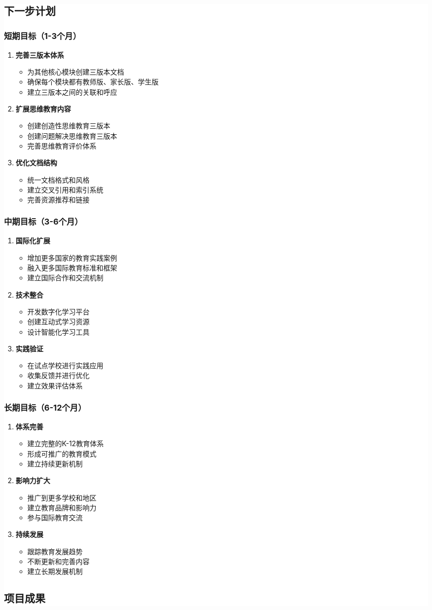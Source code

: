 ## 下一步计划

### 短期目标（1-3个月）

1. **完善三版本体系**
   - 为其他核心模块创建三版本文档
   - 确保每个模块都有教师版、家长版、学生版
   - 建立三版本之间的关联和呼应

2. **扩展思维教育内容**
   - 创建创造性思维教育三版本
   - 创建问题解决思维教育三版本
   - 完善思维教育评价体系

3. **优化文档结构**
   - 统一文档格式和风格
   - 建立交叉引用和索引系统
   - 完善资源推荐和链接

### 中期目标（3-6个月）

1. **国际化扩展**
   - 增加更多国家的教育实践案例
   - 融入更多国际教育标准和框架
   - 建立国际合作和交流机制

2. **技术整合**
   - 开发数字化学习平台
   - 创建互动式学习资源
   - 设计智能化学习工具

3. **实践验证**
   - 在试点学校进行实践应用
   - 收集反馈并进行优化
   - 建立效果评估体系

### 长期目标（6-12个月）

1. **体系完善**
   - 建立完整的K-12教育体系
   - 形成可推广的教育模式
   - 建立持续更新机制

2. **影响力扩大**
   - 推广到更多学校和地区
   - 建立教育品牌和影响力
   - 参与国际教育交流

3. **持续发展**
   - 跟踪教育发展趋势
   - 不断更新和完善内容
   - 建立长期发展机制

## 项目成果
